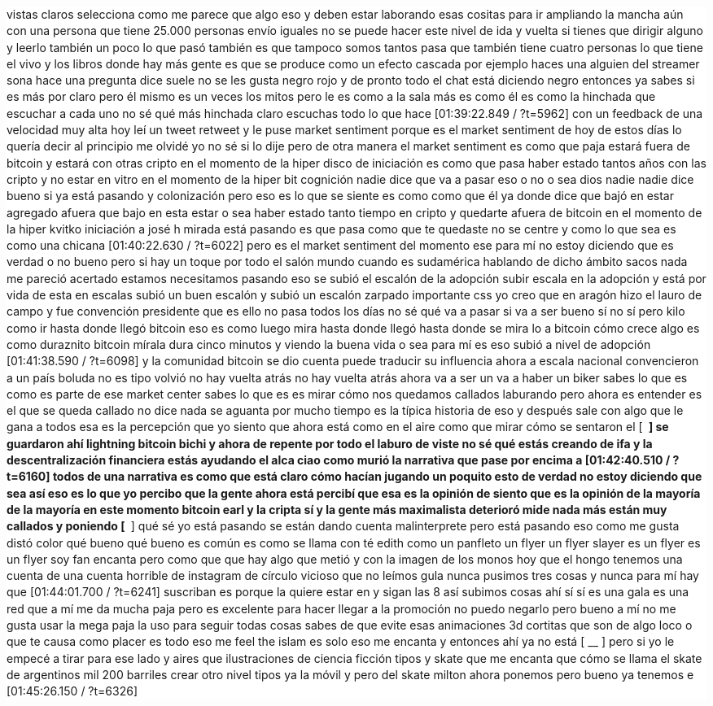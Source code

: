 vistas claros selecciona como me parece que algo eso y deben estar laborando esas cositas para ir ampliando la mancha aún con una persona que tiene 25.000 personas envío iguales no se puede hacer este nivel de ida y vuelta si tienes que dirigir alguno y leerlo también un poco lo que pasó también es que tampoco somos tantos pasa que también tiene cuatro personas lo que tiene el vivo y los libros donde hay más gente es que se produce como un efecto cascada por ejemplo haces una alguien del streamer sona hace una pregunta dice suele no se les gusta negro rojo y de pronto todo el chat está diciendo negro entonces ya sabes si es más por claro pero él mismo es un veces los mitos pero le es como a la sala más es como él es como la hinchada que escuchar a cada uno no sé qué más hinchada claro escuchas todo lo que hace 
[01:39:22.849 / ?t=5962]
con un feedback de una velocidad muy alta hoy leí un tweet retweet y le puse market sentiment porque es el market sentiment de hoy de estos días lo quería decir al principio me olvidé yo no sé si lo dije pero de otra manera el market sentiment es como que paja estará fuera de bitcoin y estará con otras cripto en el momento de la hiper disco de iniciación es como que pasa haber estado tantos años con las cripto y no estar en vitro en el momento de la hiper bit cognición nadie dice que va a pasar eso o no o sea dios nadie nadie dice bueno si ya está pasando y colonización pero eso es lo que se siente es como como que él ya donde dice que bajó en estar agregado afuera que bajo en esta estar o sea haber estado tanto tiempo en cripto y quedarte afuera de bitcoin en el momento de la hiper kvitko iniciación a josé h mirada está pasando es que pasa como que te quedaste no se centre y como lo que sea es como una chicana 
[01:40:22.630 / ?t=6022]
pero es el market sentiment del momento ese para mí no estoy diciendo que es verdad o no bueno pero si hay un toque por todo el salón mundo cuando es sudamérica hablando de dicho ámbito sacos nada me pareció acertado estamos necesitamos pasando eso se subió el escalón de la adopción subir escala en la adopción y está por vida de esta en escalas subió un buen escalón y subió un escalón zarpado importante css yo creo que en aragón hizo el lauro de campo y fue convención presidente que es ello no pasa todos los días no sé qué va a pasar si va a ser bueno sí no sí pero kilo como ir hasta donde llegó bitcoin eso es como luego mira hasta donde llegó hasta donde se mira lo a bitcoin cómo crece algo es como duraznito bitcoin mírala dura cinco minutos y viendo la buena vida o sea para mí es eso subió a nivel de adopción 
[01:41:38.590 / ?t=6098]
y la comunidad bitcoin se dio cuenta puede traducir su influencia ahora a escala nacional convencieron a un país boluda no es tipo volvió no hay vuelta atrás no hay vuelta atrás ahora va a ser un va a haber un biker sabes lo que es como es parte de ese market center sabes lo que es es mirar cómo nos quedamos callados laburando pero ahora es entender es el que se queda callado no dice nada se aguanta por mucho tiempo es la típica historia de eso y después sale con algo que le gana a todos esa es la percepción que yo siento que ahora está como en el aire como que mirar cómo se sentaron el [&nbsp;__&nbsp;] se guardaron ahí lightning bitcoin bichi y ahora de repente por todo el laburo de viste no sé qué estás creando de ifa y la descentralización financiera estás ayudando el alca ciao como murió la narrativa que pase por encima a 
[01:42:40.510 / ?t=6160]
todos de una narrativa es como que está claro cómo hacían jugando un poquito esto de verdad no estoy diciendo que sea así eso es lo que yo percibo que la gente ahora está percibí que esa es la opinión de siento que es la opinión de la mayoría de la mayoría en este momento bitcoin earl y la cripta sí y la gente más maximalista deterioró mide nada más están muy callados y poniendo [&nbsp;__&nbsp;] qué sé yo está pasando se están dando cuenta malinterprete pero está pasando eso como me gusta distó color qué bueno qué bueno es común es como se llama con té edith como un panfleto un flyer un flyer slayer es un flyer es un flyer soy fan encanta pero como que que hay algo que metió y con la imagen de los monos hoy que el hongo tenemos una cuenta de una cuenta horrible de instagram de círculo vicioso que no leímos gula nunca pusimos tres cosas y nunca para mí hay que 
[01:44:01.700 / ?t=6241]
suscriban es porque la quiere estar en y sigan las 8 así subimos cosas ahí sí sí es una gala es una red que a mí me da mucha paja pero es excelente para hacer llegar a la promoción no puedo negarlo pero bueno a mí no me gusta usar la mega paja la uso para seguir todas cosas sabes de que evite esas animaciones 3d cortitas que son de algo loco o que te causa como placer es todo eso me feel the islam es solo eso me encanta y entonces ahí ya no está [&nbsp;__&nbsp;] pero si yo le empecé a tirar para ese lado y aires que ilustraciones de ciencia ficción tipos y skate que me encanta que cómo se llama el skate de argentinos mil 200 barriles crear otro nivel tipos ya la móvil y pero del skate milton ahora ponemos pero bueno ya tenemos e 
[01:45:26.150 / ?t=6326]